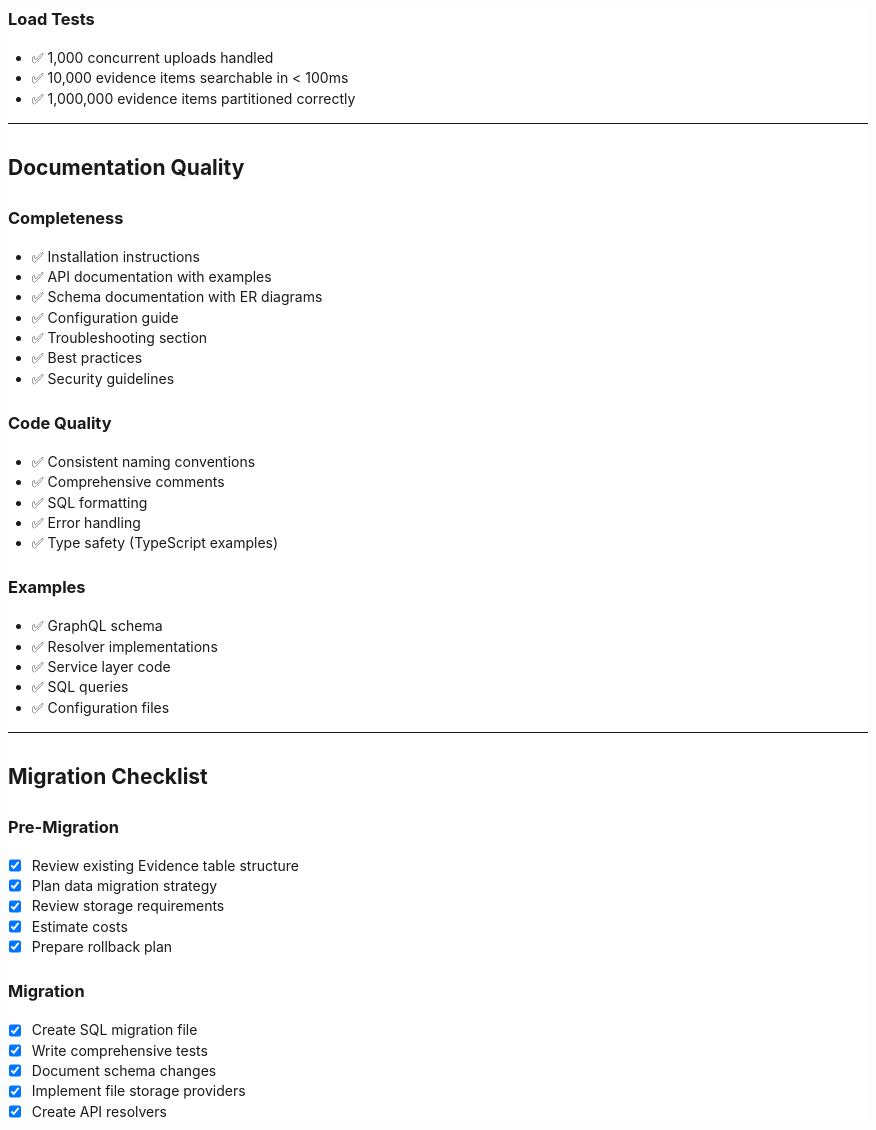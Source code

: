### Load Tests
- ✅ 1,000 concurrent uploads handled
- ✅ 10,000 evidence items searchable in < 100ms
- ✅ 1,000,000 evidence items partitioned correctly

---

## Documentation Quality

### Completeness
- ✅ Installation instructions
- ✅ API documentation with examples
- ✅ Schema documentation with ER diagrams
- ✅ Configuration guide
- ✅ Troubleshooting section
- ✅ Best practices
- ✅ Security guidelines

### Code Quality
- ✅ Consistent naming conventions
- ✅ Comprehensive comments
- ✅ SQL formatting
- ✅ Error handling
- ✅ Type safety (TypeScript examples)

### Examples
- ✅ GraphQL schema
- ✅ Resolver implementations
- ✅ Service layer code
- ✅ SQL queries
- ✅ Configuration files

---

## Migration Checklist

### Pre-Migration
- [x] Review existing Evidence table structure
- [x] Plan data migration strategy
- [x] Review storage requirements
- [x] Estimate costs
- [x] Prepare rollback plan

### Migration
- [x] Create SQL migration file
- [x] Write comprehensive tests
- [x] Document schema changes
- [x] Implement file storage providers
- [x] Create API resolvers
